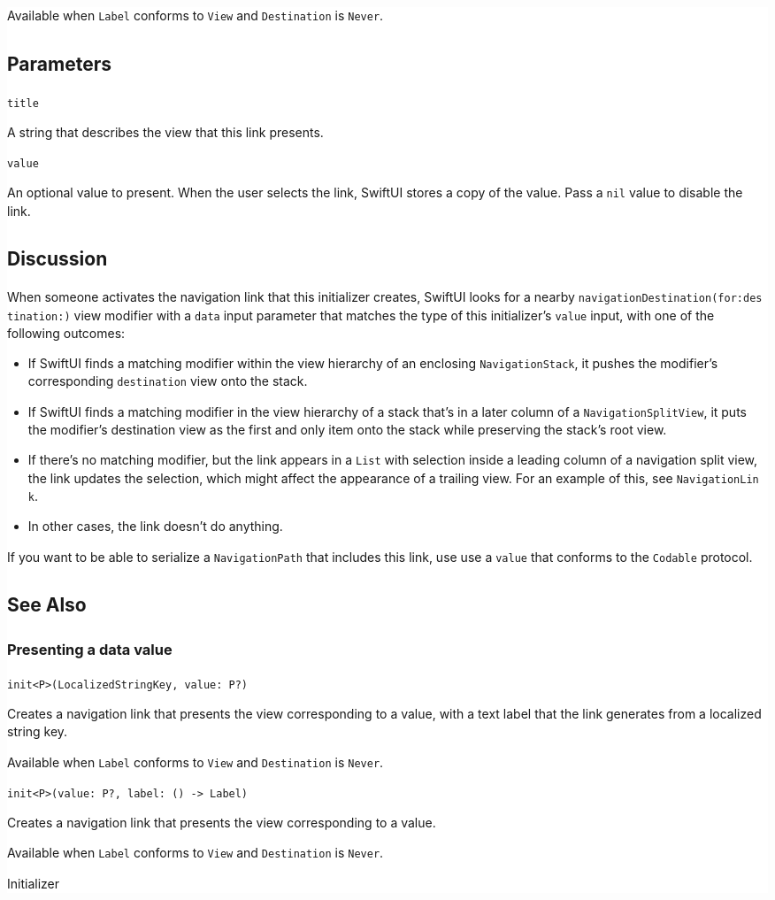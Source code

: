 Available when `Label` conforms to `View` and `Destination` is `Never`.

##  Parameters

`title`

    

A string that describes the view that this link presents.

`value`

    

An optional value to present. When the user selects the link, SwiftUI stores a
copy of the value. Pass a `nil` value to disable the link.

## Discussion

When someone activates the navigation link that this initializer creates,
SwiftUI looks for a nearby `navigationDestination(for:destination:)` view
modifier with a `data` input parameter that matches the type of this
initializer’s `value` input, with one of the following outcomes:

  * If SwiftUI finds a matching modifier within the view hierarchy of an enclosing `NavigationStack`, it pushes the modifier’s corresponding `destination` view onto the stack.

  * If SwiftUI finds a matching modifier in the view hierarchy of a stack that’s in a later column of a `NavigationSplitView`, it puts the modifier’s destination view as the first and only item onto the stack while preserving the stack’s root view.

  * If there’s no matching modifier, but the link appears in a `List` with selection inside a leading column of a navigation split view, the link updates the selection, which might affect the appearance of a trailing view. For an example of this, see `NavigationLink`.

  * In other cases, the link doesn’t do anything.

If you want to be able to serialize a `NavigationPath` that includes this
link, use use a `value` that conforms to the `Codable` protocol.

## See Also

### Presenting a data value

`init<P>(LocalizedStringKey, value: P?)`

Creates a navigation link that presents the view corresponding to a value,
with a text label that the link generates from a localized string key.

Available when `Label` conforms to `View` and `Destination` is `Never`.

`init<P>(value: P?, label: () -> Label)`

Creates a navigation link that presents the view corresponding to a value.

Available when `Label` conforms to `View` and `Destination` is `Never`.

Initializer
